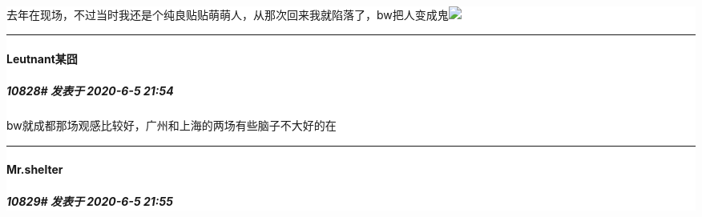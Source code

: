 
去年在现场，不过当时我还是个纯良贴贴萌萌人，从那次回来我就陷落了，bw把人变成鬼<img src="https://static.saraba1st.com/image/smiley/face2017/067.png" referrerpolicy="no-referrer">


-----

####  Leutnant某囧  
##### 10828#       发表于 2020-6-5 21:54


bw就成都那场观感比较好，广州和上海的两场有些脑子不大好的在


-----

####  Mr.shelter  
##### 10829#       发表于 2020-6-5 21:55


